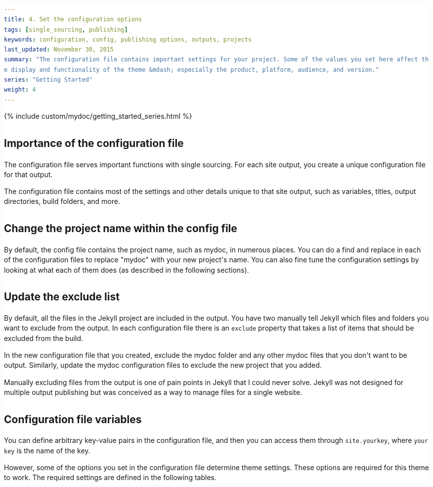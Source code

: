 ```yaml
---
title: 4. Set the configuration options
tags: [single_sourcing, publishing]
keywords: configuration, config, publishing options, outputs, projects
last_updated: November 30, 2015
summary: "The configuration file contains important settings for your project. Some of the values you set here affect the display and functionality of the theme &mdash; especially the product, platform, audience, and version."
series: "Getting Started"
weight: 4
---
```

{% include custom/mydoc/getting_started_series.html %}

## Importance of the configuration file

The configuration file serves important functions with single sourcing. For each site output, you create a unique configuration file for that output.

The configuration file contains most of the settings and other details unique to that site output, such as variables, titles, output directories, build folders, and more.

## Change the project name within the config file

By default, the config file contains the project name, such as mydoc, in numerous places. You can do a find and replace in each of the configuration files to replace "mydoc" with your new project's name. You can also fine tune the configuration settings by looking at what each of them does (as described in the following sections).

## Update the exclude list

By default, all the files in the Jekyll project are included in the output. You have two manually tell Jekyll which files and folders you want to exclude from the output. In  each configuration file there is an `exclude` property that takes a list of items that should be excluded from the build.

In the new configuration file that you created, exclude the mydoc folder and any other mydoc files that you don't want to be output. Similarly, update the mydoc configuration files to exclude the new project that you added.

Manually excluding files from the output is one of pain points in Jekyll that I could never solve. Jekyll was not designed for multiple output publishing but was conceived as a way to manage files for a single website.

## Configuration file variables

You can define arbitrary key-value pairs in the configuration file, and then you can access them through `site.yourkey`, where `yourkey` is the name of the key.

However, some of the options you set in the configuration file determine theme settings. These options are required for this theme to work. The required settings are defined in the following tables.
